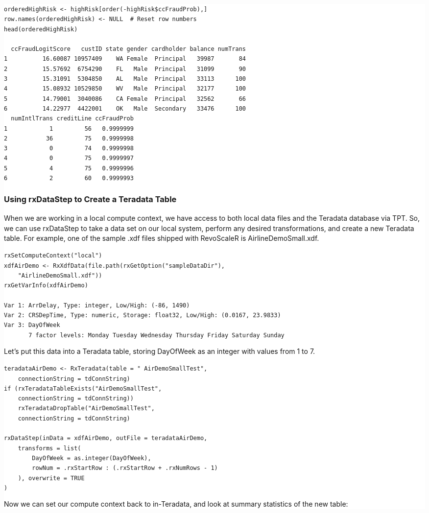     orderedHighRisk <- highRisk[order(-highRisk$ccFraudProb),]
    row.names(orderedHighRisk) <- NULL  # Reset row numbers
    head(orderedHighRisk)

      ccFraudLogitScore   custID state gender cardholder balance numTrans
    1          16.60087 10957409    WA Female  Principal   39987       84
    2          15.57692  6754290    FL   Male  Principal   31099       90
    3          15.31091  5304850    AL   Male  Principal   33113      100
    4          15.08932 10529850    WV   Male  Principal   32177      100
    5          14.79001  3040086    CA Female  Principal   32562       66
    6          14.22977  4422001    OK   Male  Secondary   33476      100
      numIntlTrans creditLine ccFraudProb
    1            1         56   0.9999999
    2           36         75   0.9999998
    3            0         74   0.9999998
    4            0         75   0.9999997
    5            4         75   0.9999996
    6            2         60   0.9999993

### <a name="using-rxdatastep-to-create-a-teradata-table"></a>Using rxDataStep to Create a Teradata Table

When we are working in a local compute context, we have access to both local data files and the Teradata database via TPT. So, we can use rxDataStep to take a data set on our local system, perform any desired transformations, and create a new Teradata table. For example, one of the sample .xdf files shipped with RevoScaleR is AirlineDemoSmall.xdf.

    rxSetComputeContext("local")
    xdfAirDemo <- RxXdfData(file.path(rxGetOption("sampleDataDir"),
        "AirlineDemoSmall.xdf"))
    rxGetVarInfo(xdfAirDemo)

    Var 1: ArrDelay, Type: integer, Low/High: (-86, 1490)
    Var 2: CRSDepTime, Type: numeric, Storage: float32, Low/High: (0.0167, 23.9833)
    Var 3: DayOfWeek
           7 factor levels: Monday Tuesday Wednesday Thursday Friday Saturday Sunday

Let’s put this data into a Teradata table, storing DayOfWeek as an integer with values from 1 to 7.

    teradataAirDemo <- RxTeradata(table = " AirDemoSmallTest",
        connectionString = tdConnString)
    if (rxTeradataTableExists("AirDemoSmallTest",
        connectionString = tdConnString))
        rxTeradataDropTable("AirDemoSmallTest",
        connectionString = tdConnString)

    rxDataStep(inData = xdfAirDemo, outFile = teradataAirDemo,
        transforms = list(
            DayOfWeek = as.integer(DayOfWeek),
            rowNum = .rxStartRow : (.rxStartRow + .rxNumRows - 1)
        ), overwrite = TRUE
    )

Now we can set our compute context back to in-Teradata, and look at summary statistics of the new table:
